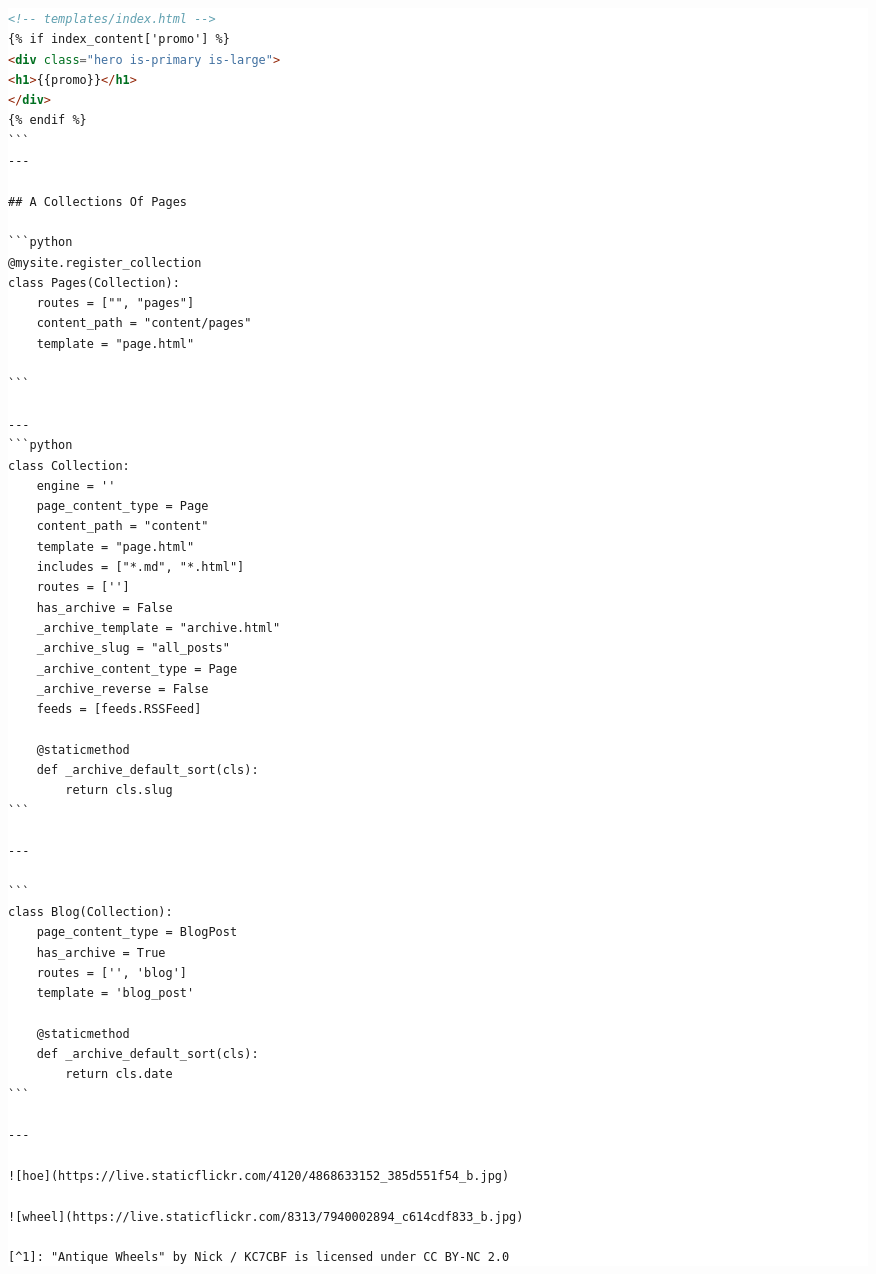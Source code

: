 
````html
<!-- templates/index.html -->
{% if index_content['promo'] %}
<div class="hero is-primary is-large">
<h1>{{promo}}</h1>
</div>
{% endif %}
```
---

## A Collections Of Pages

```python
@mysite.register_collection
class Pages(Collection):
    routes = ["", "pages"]
    content_path = "content/pages"
    template = "page.html"

```

---
```python
class Collection:
    engine = ''
    page_content_type = Page
    content_path = "content"
    template = "page.html"
    includes = ["*.md", "*.html"]
    routes = ['']
    has_archive = False
    _archive_template = "archive.html"
    _archive_slug = "all_posts"
    _archive_content_type = Page
    _archive_reverse = False
    feeds = [feeds.RSSFeed]

    @staticmethod
    def _archive_default_sort(cls):
        return cls.slug
```

---

```
class Blog(Collection):
    page_content_type = BlogPost
    has_archive = True
    routes = ['', 'blog']
    template = 'blog_post'
  
    @staticmethod
    def _archive_default_sort(cls):
        return cls.date
```

---

![hoe](https://live.staticflickr.com/4120/4868633152_385d551f54_b.jpg)

![wheel](https://live.staticflickr.com/8313/7940002894_c614cdf833_b.jpg)

[^1]: "Antique Wheels" by Nick / KC7CBF is licensed under CC BY-NC 2.0 


````

[^pain-scale]: https://deviq.com/pain-driven-development/
[^pandas]: https://www.fastcompany.com/3030877/businesses-can-now-use-the-same-stats-language-as-universities-thanks-to-pandas
[^1]: "IMG_0728" by Anne-Marie Bouché is licensed under CC BY-NC-SA 2.0 
[^1]: "IMG_0728" by Anne-Marie Bouché is licensed under CC BY-NC-SA 2.0 
[^pain scale]: https://deviq.com/pain-driven-development/